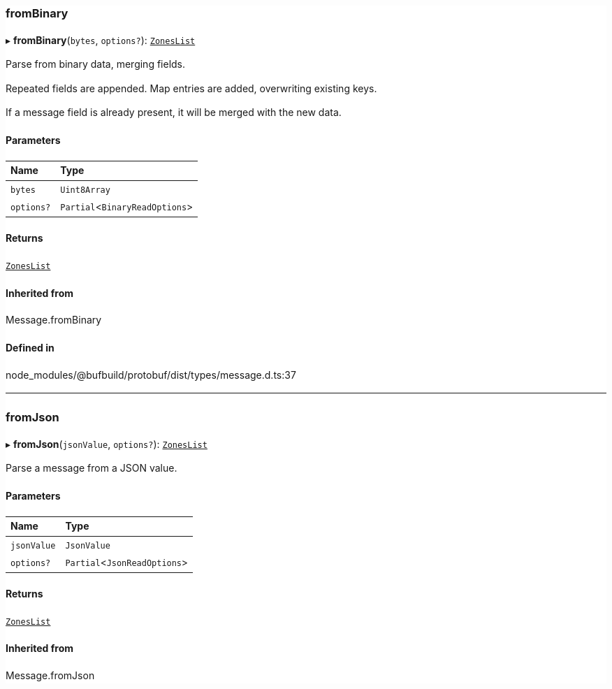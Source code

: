 ### fromBinary

▸ **fromBinary**(`bytes`, `options?`): [`ZonesList`](ZonesList.md)

Parse from binary data, merging fields.

Repeated fields are appended. Map entries are added, overwriting
existing keys.

If a message field is already present, it will be merged with the
new data.

#### Parameters

| Name | Type |
| :------ | :------ |
| `bytes` | `Uint8Array` |
| `options?` | `Partial`<`BinaryReadOptions`\> |

#### Returns

[`ZonesList`](ZonesList.md)

#### Inherited from

Message.fromBinary

#### Defined in

node_modules/@bufbuild/protobuf/dist/types/message.d.ts:37

___

### fromJson

▸ **fromJson**(`jsonValue`, `options?`): [`ZonesList`](ZonesList.md)

Parse a message from a JSON value.

#### Parameters

| Name | Type |
| :------ | :------ |
| `jsonValue` | `JsonValue` |
| `options?` | `Partial`<`JsonReadOptions`\> |

#### Returns

[`ZonesList`](ZonesList.md)

#### Inherited from

Message.fromJson
